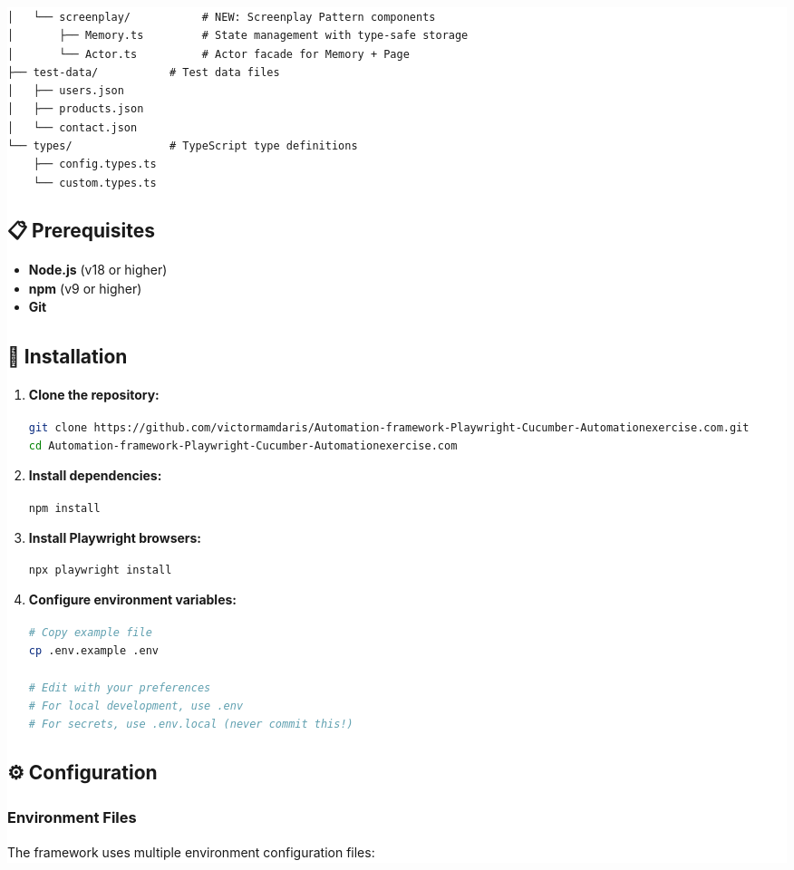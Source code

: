 ```
│   └── screenplay/           # NEW: Screenplay Pattern components
│       ├── Memory.ts         # State management with type-safe storage
│       └── Actor.ts          # Actor facade for Memory + Page
├── test-data/           # Test data files
│   ├── users.json
│   ├── products.json
│   └── contact.json
└── types/               # TypeScript type definitions
    ├── config.types.ts
    └── custom.types.ts
```

## 📋 Prerequisites

- **Node.js** (v18 or higher)
- **npm** (v9 or higher)
- **Git**

## 🚀 Installation

1. **Clone the repository:**
   ```bash
   git clone https://github.com/victormamdaris/Automation-framework-Playwright-Cucumber-Automationexercise.com.git
   cd Automation-framework-Playwright-Cucumber-Automationexercise.com
   ```

2. **Install dependencies:**
   ```bash
   npm install
   ```

3. **Install Playwright browsers:**
   ```bash
   npx playwright install
   ```

4. **Configure environment variables:**
   ```bash
   # Copy example file
   cp .env.example .env
   
   # Edit with your preferences
   # For local development, use .env
   # For secrets, use .env.local (never commit this!)
   ```

## ⚙️ Configuration

### Environment Files

The framework uses multiple environment configuration files:
